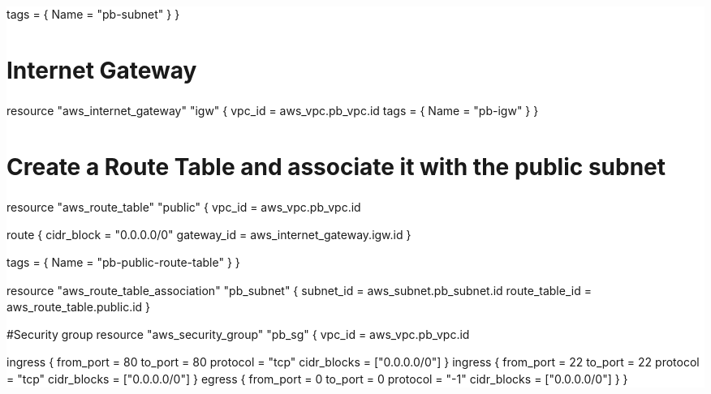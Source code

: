   tags = {
    Name = "pb-subnet"
  }
}

# Internet Gateway
resource "aws_internet_gateway" "igw" {
  vpc_id = aws_vpc.pb_vpc.id
  tags = {
    Name = "pb-igw"
  }
}

# Create a Route Table and associate it with the public subnet
resource "aws_route_table" "public" {
  vpc_id = aws_vpc.pb_vpc.id

  route {
    cidr_block = "0.0.0.0/0"
    gateway_id = aws_internet_gateway.igw.id
  }

  tags = {
    Name = "pb-public-route-table"
  }
}

resource "aws_route_table_association" "pb_subnet" {
  subnet_id      = aws_subnet.pb_subnet.id
  route_table_id = aws_route_table.public.id
}

#Security group
resource "aws_security_group" "pb_sg" {
  vpc_id = aws_vpc.pb_vpc.id

  ingress {
    from_port   = 80
    to_port     = 80
    protocol    = "tcp"
    cidr_blocks = ["0.0.0.0/0"]
  }
  ingress {
    from_port   = 22
    to_port     = 22
    protocol    = "tcp"
    cidr_blocks = ["0.0.0.0/0"]
  }
  egress {
    from_port   = 0
    to_port     = 0
    protocol    = "-1"
    cidr_blocks = ["0.0.0.0/0"]
  }
}
